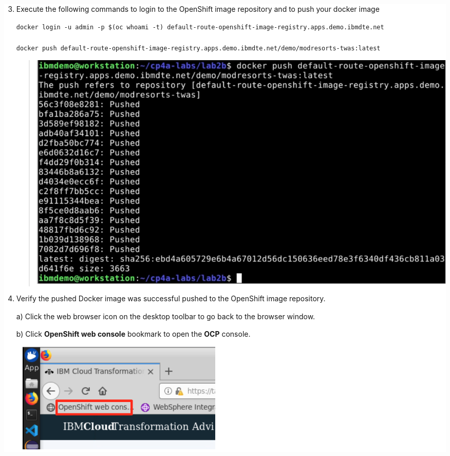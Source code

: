 
3.  Execute the following commands to login to the OpenShift image
    repository and to push your docker image

        docker login -u admin -p $(oc whoami -t) default-route-openshift-image-registry.apps.demo.ibmdte.net

        docker push default-route-openshift-image-registry.apps.demo.ibmdte.net/demo/modresorts-twas:latest
 
    > ![A screenshot of a cell phone Description automatically generated](./itc20/media/image27.png)

4.  Verify the pushed Docker image was successful pushed to the
    OpenShift image repository.

    a) Click the web browser icon on the desktop toolbar to go back to the browser window.

    b) Click **OpenShift web console** bookmark to open the **OCP**  console.

    <img src="./itc20/media/image28.png" width="400" height="200">
    